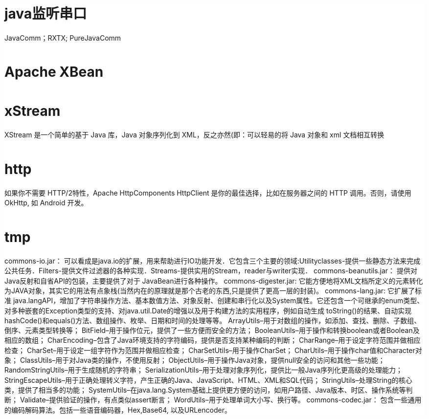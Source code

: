 # java监听串口
JavaComm；RXTX; PureJavaComm

# Apache XBean

#  xStream

XStream 是一个简单的基于 Java 库，Java 对象序列化到 XML，反之亦然(即：可以轻易的将 Java 对象和 xml 文档相互转换

# http

如果你不需要 HTTP/2特性，Apache HttpComponents HttpClient 是你的最佳选择，比如在服务器之间的 HTTP 调用。否则，请使用 OkHttp, 如 Android 开发。

# tmp

commons-io.jar：
可以看成是java.io的扩展，用来帮助进行IO功能开发．它包含三个主要的领域:Utilityclasses-提供一些静态方法来完成公共任务．Filters-提供文件过滤器的各种实现．Streams-提供实用的Stream，reader与writer实现．
commons-beanutils.jar：
提供对Java反射和自省API的包装，主要提供了对于 JavaBean进行各种操作。
commons-digester.jar:
它能方便地将XML文档所定义的元素转化为JAVA对象，其实它的用法有点象栈(当然内在的原理就是那个古老的东西,只是提供了更高一层的封装)。
commons-lang.jar:
它扩展了标准 java.langAPI，增加了字符串操作方法、基本数值方法、对象反射、创建和串行化以及System属性。它还包含一个可继承的enum类型、对多种嵌套的Exception类型的支持、对java.util.Date的增强以及用于构建方法的实用程序，例如自动生成 toString()的结果、自动实现hashCode()和equals()方法、数组操作、枚举、日期和时间的处理等等。
ArrayUtils–用于对数组的操作，如添加、查找、删除、子数组、倒序、元素类型转换等；
BitField–用于操作位元，提供了一些方便而安全的方法；
BooleanUtils–用于操作和转换boolean或者Boolean及相应的数组；
CharEncoding–包含了Java环境支持的字符编码，提供是否支持某种编码的判断；
CharRange–用于设定字符范围并做相应检查；
CharSet–用于设定一组字符作为范围并做相应检查；
CharSetUtils–用于操作CharSet；
CharUtils–用于操作char值和Character对象；
ClassUtils–用于对Java类的操作，不使用反射；
ObjectUtils–用于操作Java对象，提供null安全的访问和其他一些功能；
RandomStringUtils–用于生成随机的字符串；
SerializationUtils–用于处理对象序列化，提供比一般Java序列化更高级的处理能力；
StringEscapeUtils–用于正确处理转义字符，产生正确的Java、JavaScript、HTML、XML和SQL代码；
StringUtils–处理String的核心类，提供了相当多的功能；
SystemUtils–在java.lang.System基础上提供更方便的访问，如用户路径、Java版本、时区、操作系统等判断；
Validate–提供验证的操作，有点类似assert断言；
WordUtils–用于处理单词大小写、换行等。
commons-codec.jar：
包含一些通用的编码解码算法。包括一些语音编码器，Hex,Base64, 以及URLencoder。

